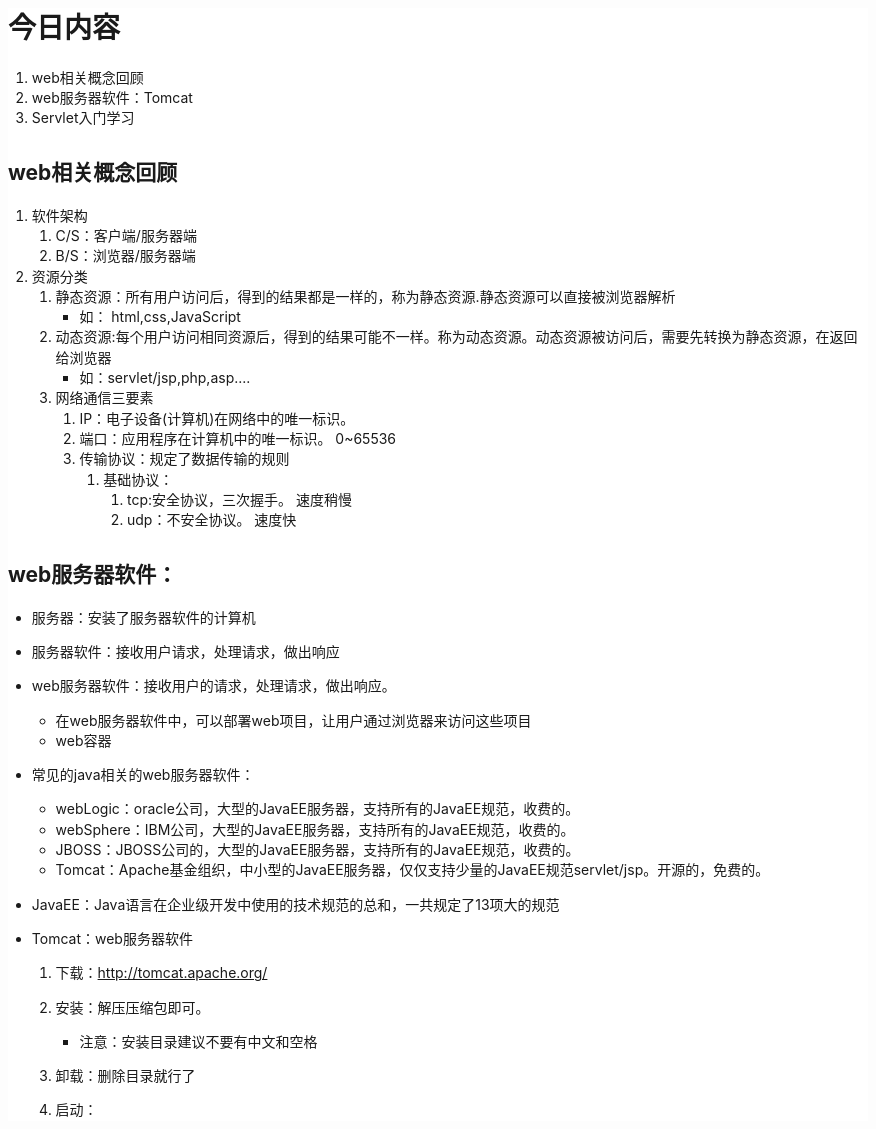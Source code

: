 # 今日内容

1. web相关概念回顾
2. web服务器软件：Tomcat
3. Servlet入门学习

## web相关概念回顾

1. 软件架构
   1. C/S：客户端/服务器端
   2. B/S：浏览器/服务器端
2. 资源分类
   1. 静态资源：所有用户访问后，得到的结果都是一样的，称为静态资源.静态资源可以直接被浏览器解析
      - 如： html,css,JavaScript
   2. 动态资源:每个用户访问相同资源后，得到的结果可能不一样。称为动态资源。动态资源被访问后，需要先转换为静态资源，在返回给浏览器
      - 如：servlet/jsp,php,asp....
   3. 网络通信三要素
      1. IP：电子设备(计算机)在网络中的唯一标识。
      2. 端口：应用程序在计算机中的唯一标识。 0~65536
      3. 传输协议：规定了数据传输的规则
         1. 基础协议：
            1. tcp:安全协议，三次握手。 速度稍慢
            2. udp：不安全协议。 速度快

## web服务器软件：

- 服务器：安装了服务器软件的计算机

- 服务器软件：接收用户请求，处理请求，做出响应

- web服务器软件：接收用户的请求，处理请求，做出响应。

  - 在web服务器软件中，可以部署web项目，让用户通过浏览器来访问这些项目
  - web容器

- 常见的java相关的web服务器软件：

  - webLogic：oracle公司，大型的JavaEE服务器，支持所有的JavaEE规范，收费的。
  - webSphere：IBM公司，大型的JavaEE服务器，支持所有的JavaEE规范，收费的。
  - JBOSS：JBOSS公司的，大型的JavaEE服务器，支持所有的JavaEE规范，收费的。
  - Tomcat：Apache基金组织，中小型的JavaEE服务器，仅仅支持少量的JavaEE规范servlet/jsp。开源的，免费的。

- JavaEE：Java语言在企业级开发中使用的技术规范的总和，一共规定了13项大的规范

- Tomcat：web服务器软件

  1. 下载：http://tomcat.apache.org/

  2. 安装：解压压缩包即可。

     - 注意：安装目录建议不要有中文和空格

  3. 卸载：删除目录就行了

  4. 启动：

